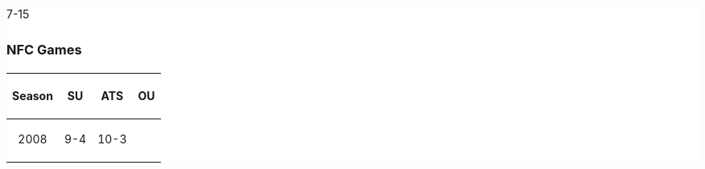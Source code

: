 7-15

</td>

</tr>

</tbody>

</table>

### NFC Games

<table>

<thead>

<tr>

<th style="text-align:center;">

Season

</th>

<th style="text-align:center;">

SU

</th>

<th style="text-align:center;">

ATS

</th>

<th style="text-align:center;">

OU

</th>

</tr>

</thead>

<tbody>

<tr>

<td style="text-align:center;">

2008

</td>

<td style="text-align:center;">

9-4

</td>

<td style="text-align:center;">

10-3
